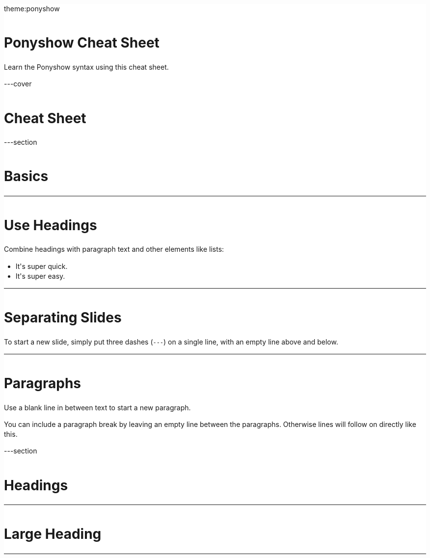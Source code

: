 theme:ponyshow

# Ponyshow Cheat Sheet

Learn the Ponyshow syntax using this cheat sheet.

---cover

# Cheat Sheet

---section

# Basics

---

# Use Headings

Combine headings with paragraph text and other elements like lists:

- It's super quick.
- It's super easy.

---

# Separating Slides

To start a new slide, simply put three dashes (`---`) on a single line, with an empty line above and below.

---

# Paragraphs

Use a blank line in between text to start a new paragraph.

You can include a paragraph break by leaving an empty line between the paragraphs.
Otherwise lines will follow on directly like this.

---section

# Headings

---

# Large Heading

---